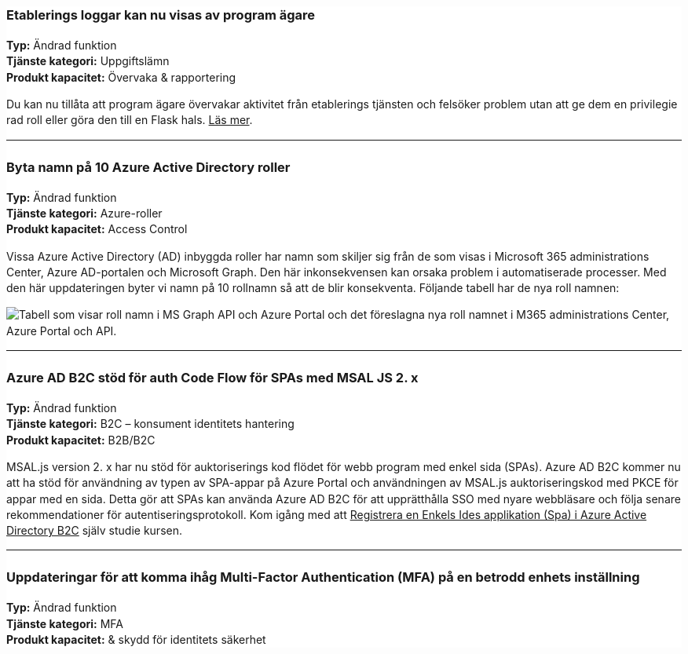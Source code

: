 ### <a name="provisioning-logs-can-now-be-viewed-by-application-owners"></a>Etablerings loggar kan nu visas av program ägare

**Typ:** Ändrad funktion  
**Tjänste kategori:** Uppgiftslämn  
**Produkt kapacitet:** Övervaka & rapportering
 
Du kan nu tillåta att program ägare övervakar aktivitet från etablerings tjänsten och felsöker problem utan att ge dem en privilegie rad roll eller göra den till en Flask hals. [Läs mer](../reports-monitoring/concept-provisioning-logs.md).
 
---

### <a name="renaming-10-azure-active-directory-roles"></a>Byta namn på 10 Azure Active Directory roller

**Typ:** Ändrad funktion  
**Tjänste kategori:** Azure-roller  
**Produkt kapacitet:** Access Control
 
Vissa Azure Active Directory (AD) inbyggda roller har namn som skiljer sig från de som visas i Microsoft 365 administrations Center, Azure AD-portalen och Microsoft Graph. Den här inkonsekvensen kan orsaka problem i automatiserade processer. Med den här uppdateringen byter vi namn på 10 rollnamn så att de blir konsekventa. Följande tabell har de nya roll namnen:

![Tabell som visar roll namn i MS Graph API och Azure Portal och det föreslagna nya roll namnet i M365 administrations Center, Azure Portal och API.](media/whats-new/azure-role.png)

---

### <a name="azure-ad-b2c-support-for-auth-code-flow-for-spas-using-msal-js-2x"></a>Azure AD B2C stöd för auth Code Flow för SPAs med MSAL JS 2. x

**Typ:** Ändrad funktion  
**Tjänste kategori:** B2C – konsument identitets hantering  
**Produkt kapacitet:** B2B/B2C
 
MSAL.js version 2. x har nu stöd för auktoriserings kod flödet för webb program med enkel sida (SPAs). Azure AD B2C kommer nu att ha stöd för användning av typen av SPA-appar på Azure Portal och användningen av MSAL.js auktoriseringskod med PKCE för appar med en sida. Detta gör att SPAs kan använda Azure AD B2C för att upprätthålla SSO med nyare webbläsare och följa senare rekommendationer för autentiseringsprotokoll. Kom igång med att [Registrera en Enkels Ides applikation (Spa) i Azure Active Directory B2C](../../active-directory-b2c/tutorial-register-spa.md) själv studie kursen.

---

### <a name="updates-to-remember-multi-factor-authentication-mfa-on-a-trusted-device-setting"></a>Uppdateringar för att komma ihåg Multi-Factor Authentication (MFA) på en betrodd enhets inställning

**Typ:** Ändrad funktion  
**Tjänste kategori:** MFA  
**Produkt kapacitet:** & skydd för identitets säkerhet
 